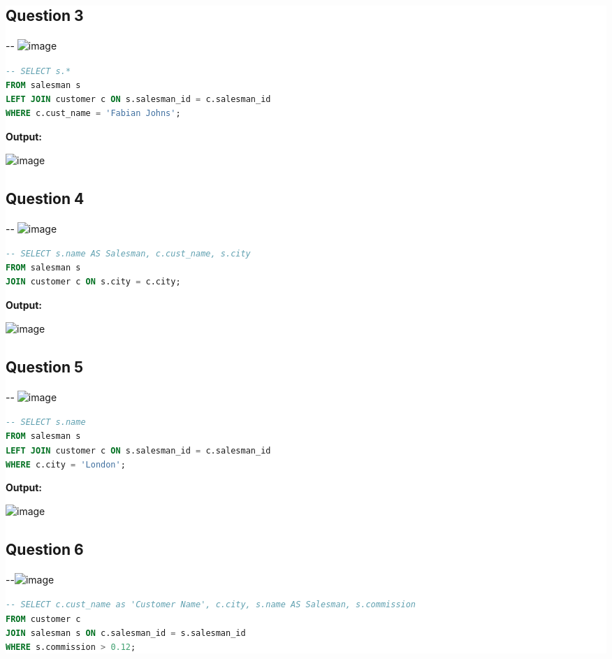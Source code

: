 
**Question 3**
---
-- ![image](https://github.com/user-attachments/assets/bf2bebd0-fe95-40fe-9910-0af7047defed)


```sql
-- SELECT s.*
FROM salesman s
LEFT JOIN customer c ON s.salesman_id = c.salesman_id
WHERE c.cust_name = 'Fabian Johns';
```

**Output:**

![image](https://github.com/user-attachments/assets/dc736dbe-f86b-4b04-a526-6dd88c4a6297)


**Question 4**
---
-- ![image](https://github.com/user-attachments/assets/3c0bb25f-28d4-4068-8307-e687eebf5050)


```sql
-- SELECT s.name AS Salesman, c.cust_name, s.city
FROM salesman s
JOIN customer c ON s.city = c.city;

```

**Output:**

![image](https://github.com/user-attachments/assets/3be03473-dcff-45cc-b6d7-3eae42afa542)


**Question 5**
---
-- ![image](https://github.com/user-attachments/assets/dcc296ab-657f-463d-b122-1d305c1292de)


```sql
-- SELECT s.name
FROM salesman s
LEFT JOIN customer c ON s.salesman_id = c.salesman_id
WHERE c.city = 'London';


```

**Output:**

![image](https://github.com/user-attachments/assets/6d624480-77a9-44c6-aa5b-f285c19f8ed9)

**Question 6**
---
--![image](https://github.com/user-attachments/assets/8a43eb8c-2b97-410f-a678-3a69a2cc57d6)


```sql
-- SELECT c.cust_name as 'Customer Name', c.city, s.name AS Salesman, s.commission
FROM customer c
JOIN salesman s ON c.salesman_id = s.salesman_id
WHERE s.commission > 0.12;

```
